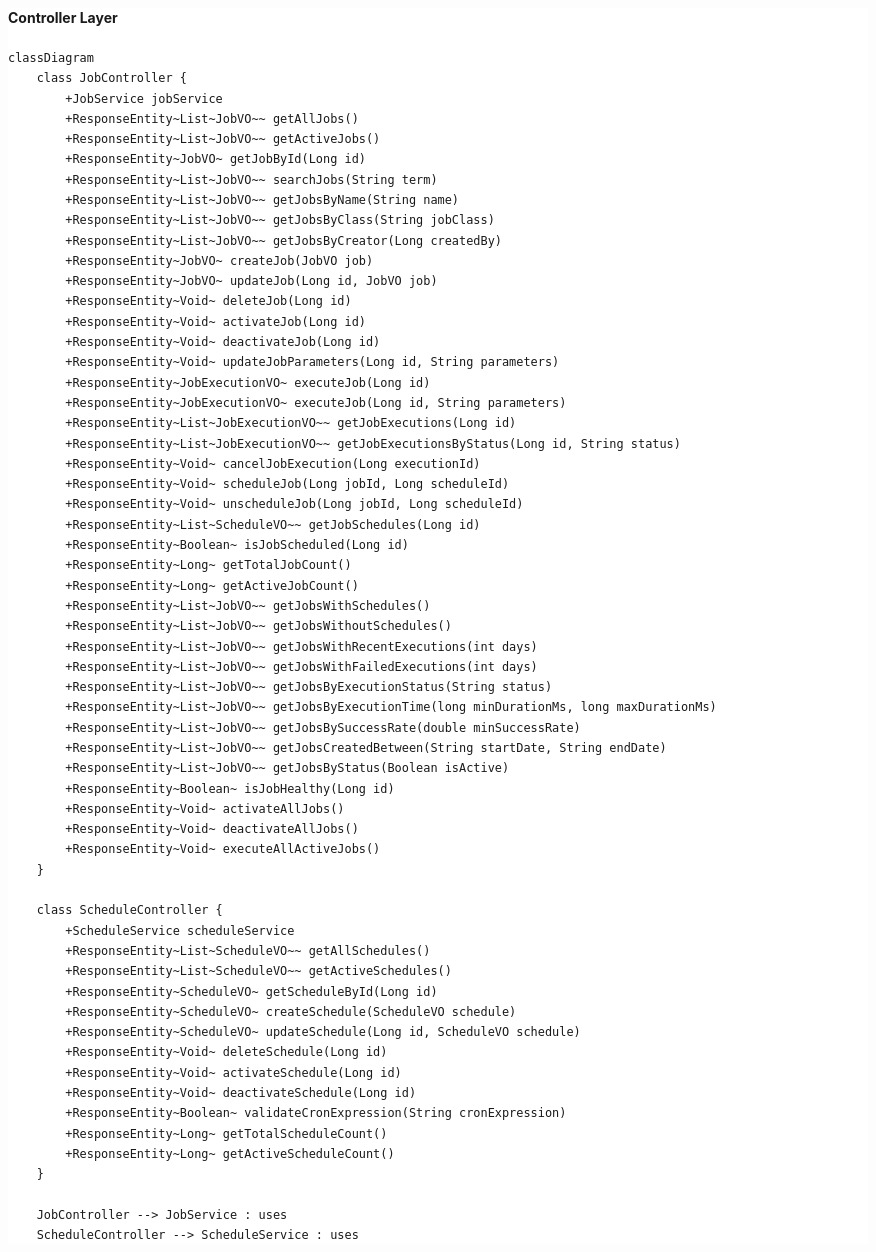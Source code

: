 #### Controller Layer

```mermaid
classDiagram
    class JobController {
        +JobService jobService
        +ResponseEntity~List~JobVO~~ getAllJobs()
        +ResponseEntity~List~JobVO~~ getActiveJobs()
        +ResponseEntity~JobVO~ getJobById(Long id)
        +ResponseEntity~List~JobVO~~ searchJobs(String term)
        +ResponseEntity~List~JobVO~~ getJobsByName(String name)
        +ResponseEntity~List~JobVO~~ getJobsByClass(String jobClass)
        +ResponseEntity~List~JobVO~~ getJobsByCreator(Long createdBy)
        +ResponseEntity~JobVO~ createJob(JobVO job)
        +ResponseEntity~JobVO~ updateJob(Long id, JobVO job)
        +ResponseEntity~Void~ deleteJob(Long id)
        +ResponseEntity~Void~ activateJob(Long id)
        +ResponseEntity~Void~ deactivateJob(Long id)
        +ResponseEntity~Void~ updateJobParameters(Long id, String parameters)
        +ResponseEntity~JobExecutionVO~ executeJob(Long id)
        +ResponseEntity~JobExecutionVO~ executeJob(Long id, String parameters)
        +ResponseEntity~List~JobExecutionVO~~ getJobExecutions(Long id)
        +ResponseEntity~List~JobExecutionVO~~ getJobExecutionsByStatus(Long id, String status)
        +ResponseEntity~Void~ cancelJobExecution(Long executionId)
        +ResponseEntity~Void~ scheduleJob(Long jobId, Long scheduleId)
        +ResponseEntity~Void~ unscheduleJob(Long jobId, Long scheduleId)
        +ResponseEntity~List~ScheduleVO~~ getJobSchedules(Long id)
        +ResponseEntity~Boolean~ isJobScheduled(Long id)
        +ResponseEntity~Long~ getTotalJobCount()
        +ResponseEntity~Long~ getActiveJobCount()
        +ResponseEntity~List~JobVO~~ getJobsWithSchedules()
        +ResponseEntity~List~JobVO~~ getJobsWithoutSchedules()
        +ResponseEntity~List~JobVO~~ getJobsWithRecentExecutions(int days)
        +ResponseEntity~List~JobVO~~ getJobsWithFailedExecutions(int days)
        +ResponseEntity~List~JobVO~~ getJobsByExecutionStatus(String status)
        +ResponseEntity~List~JobVO~~ getJobsByExecutionTime(long minDurationMs, long maxDurationMs)
        +ResponseEntity~List~JobVO~~ getJobsBySuccessRate(double minSuccessRate)
        +ResponseEntity~List~JobVO~~ getJobsCreatedBetween(String startDate, String endDate)
        +ResponseEntity~List~JobVO~~ getJobsByStatus(Boolean isActive)
        +ResponseEntity~Boolean~ isJobHealthy(Long id)
        +ResponseEntity~Void~ activateAllJobs()
        +ResponseEntity~Void~ deactivateAllJobs()
        +ResponseEntity~Void~ executeAllActiveJobs()
    }

    class ScheduleController {
        +ScheduleService scheduleService
        +ResponseEntity~List~ScheduleVO~~ getAllSchedules()
        +ResponseEntity~List~ScheduleVO~~ getActiveSchedules()
        +ResponseEntity~ScheduleVO~ getScheduleById(Long id)
        +ResponseEntity~ScheduleVO~ createSchedule(ScheduleVO schedule)
        +ResponseEntity~ScheduleVO~ updateSchedule(Long id, ScheduleVO schedule)
        +ResponseEntity~Void~ deleteSchedule(Long id)
        +ResponseEntity~Void~ activateSchedule(Long id)
        +ResponseEntity~Void~ deactivateSchedule(Long id)
        +ResponseEntity~Boolean~ validateCronExpression(String cronExpression)
        +ResponseEntity~Long~ getTotalScheduleCount()
        +ResponseEntity~Long~ getActiveScheduleCount()
    }

    JobController --> JobService : uses
    ScheduleController --> ScheduleService : uses
```
